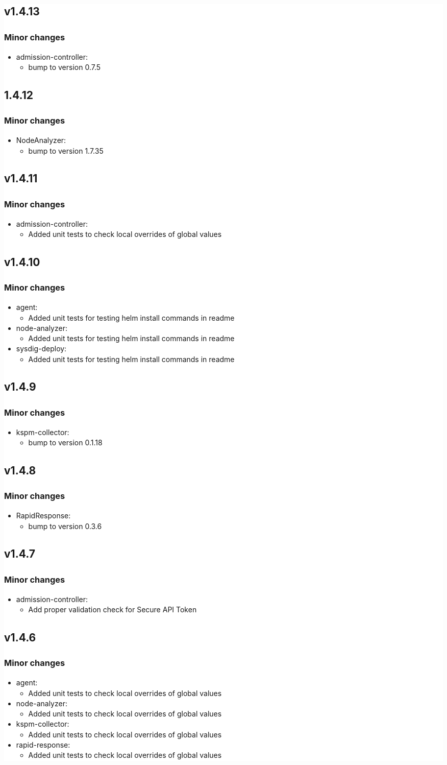 ## v1.4.13
### Minor changes
* admission-controller:
  * bump to version 0.7.5

## 1.4.12
### Minor changes
* NodeAnalyzer:
  * bump to version 1.7.35

## v1.4.11
### Minor changes
* admission-controller:
    * Added unit tests to check local overrides of global values

## v1.4.10
### Minor changes
* agent:
    * Added unit tests for testing helm install commands in readme
* node-analyzer:
    * Added unit tests for testing helm install commands in readme
* sysdig-deploy:
    * Added unit tests for testing helm install commands in readme

## v1.4.9
### Minor changes
* kspm-collector:
  * bump to version 0.1.18

## v1.4.8
### Minor changes
* RapidResponse:
  * bump to version 0.3.6

## v1.4.7
### Minor changes
* admission-controller:
    * Add proper validation check for Secure API Token

## v1.4.6
### Minor changes
* agent:
    * Added unit tests to check local overrides of global values
* node-analyzer:
    * Added unit tests to check local overrides of global values
* kspm-collector:
    * Added unit tests to check local overrides of global values
* rapid-response:
    * Added unit tests to check local overrides of global values
